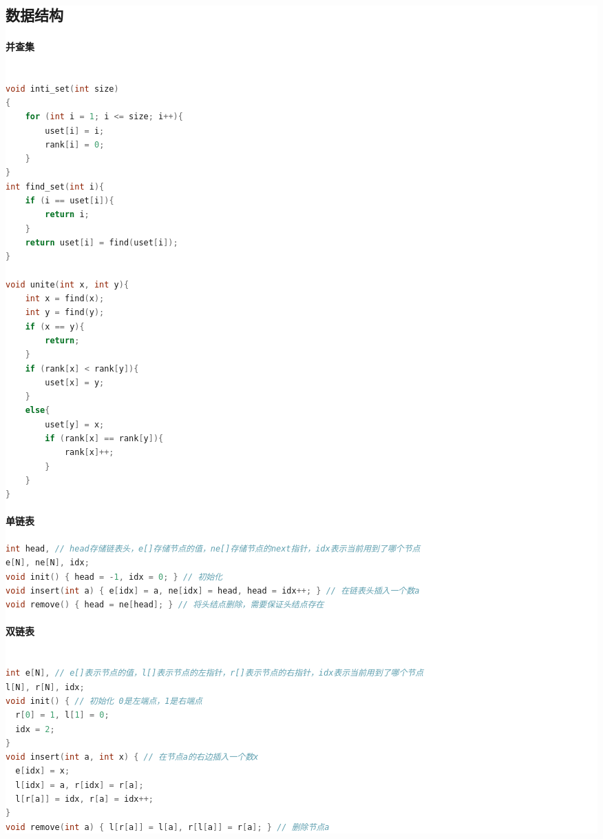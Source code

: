 ## 数据结构

#### 并查集

```CPP

void inti_set(int size)
{
	for (int i = 1; i <= size; i++){
		uset[i] = i;
		rank[i] = 0;
	}
}
int find_set(int i){
	if (i == uset[i]){
		return i;
	}
	return uset[i] = find(uset[i]);
}
 
void unite(int x, int y){
	int x = find(x);
	int y = find(y);
	if (x == y){
		return;
	}
	if (rank[x] < rank[y]){
		uset[x] = y;
	}
	else{
		uset[y] = x;
		if (rank[x] == rank[y]){
			rank[x]++;
		}
	}
}

```

#### 单链表

```CPP
int head, // head存储链表头，e[]存储节点的值，ne[]存储节点的next指针，idx表示当前用到了哪个节点
e[N], ne[N], idx;
void init() { head = -1, idx = 0; } // 初始化
void insert(int a) { e[idx] = a, ne[idx] = head, head = idx++; } // 在链表头插入一个数a
void remove() { head = ne[head]; } // 将头结点删除，需要保证头结点存在
```

#### 双链表

```CPP

int e[N], // e[]表示节点的值，l[]表示节点的左指针，r[]表示节点的右指针，idx表示当前用到了哪个节点
l[N], r[N], idx;
void init() { // 初始化 0是左端点，1是右端点
  r[0] = 1, l[1] = 0;
  idx = 2;
}
void insert(int a, int x) { // 在节点a的右边插入一个数x
  e[idx] = x;
  l[idx] = a, r[idx] = r[a];
  l[r[a]] = idx, r[a] = idx++;
}
void remove(int a) { l[r[a]] = l[a], r[l[a]] = r[a]; } // 删除节点a
```